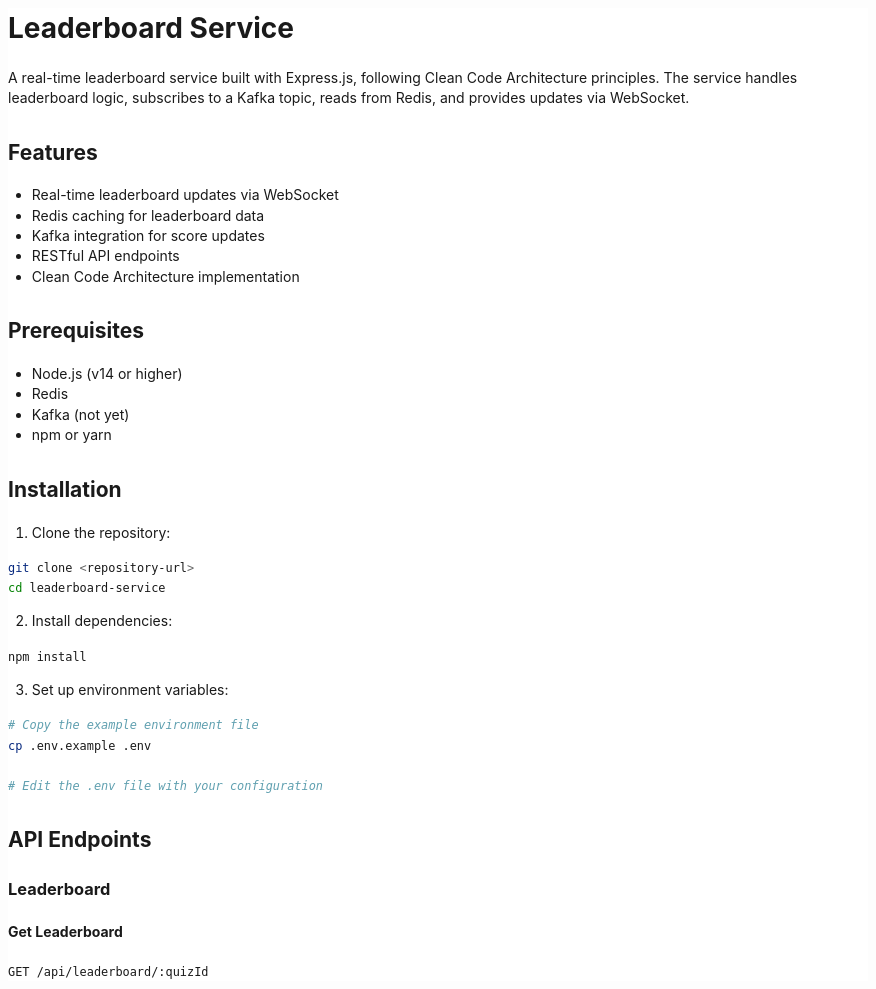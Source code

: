 # Leaderboard Service

A real-time leaderboard service built with Express.js, following Clean Code Architecture principles. The service handles leaderboard logic, subscribes to a Kafka topic, reads from Redis, and provides updates via WebSocket.

## Features

- Real-time leaderboard updates via WebSocket
- Redis caching for leaderboard data
- Kafka integration for score updates
- RESTful API endpoints
- Clean Code Architecture implementation

## Prerequisites

- Node.js (v14 or higher)
- Redis
- Kafka (not yet)
- npm or yarn

## Installation

1. Clone the repository:

```bash
git clone <repository-url>
cd leaderboard-service
```

2. Install dependencies:

```bash
npm install
```

3. Set up environment variables:

```bash
# Copy the example environment file
cp .env.example .env

# Edit the .env file with your configuration
```

## API Endpoints

### Leaderboard

#### Get Leaderboard

```http
GET /api/leaderboard/:quizId
```
